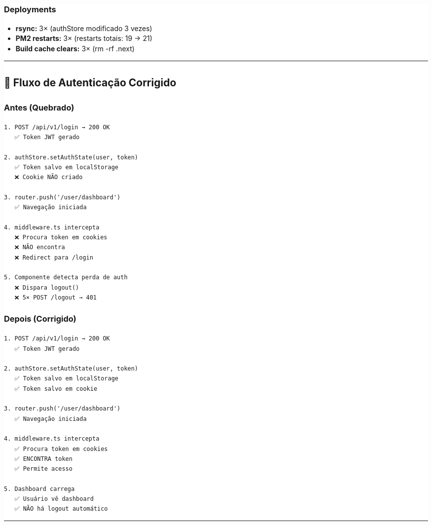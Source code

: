 ### Deployments

- **rsync:** 3× (authStore modificado 3 vezes)
- **PM2 restarts:** 3× (restarts totais: 19 → 21)
- **Build cache clears:** 3× (rm -rf .next)

---

## 🔄 Fluxo de Autenticação Corrigido

### Antes (Quebrado)

```
1. POST /api/v1/login → 200 OK
   ✅ Token JWT gerado

2. authStore.setAuthState(user, token)
   ✅ Token salvo em localStorage
   ❌ Cookie NÃO criado

3. router.push('/user/dashboard')
   ✅ Navegação iniciada

4. middleware.ts intercepta
   ❌ Procura token em cookies
   ❌ NÃO encontra
   ❌ Redirect para /login

5. Componente detecta perda de auth
   ❌ Dispara logout()
   ❌ 5× POST /logout → 401
```

### Depois (Corrigido)

```
1. POST /api/v1/login → 200 OK
   ✅ Token JWT gerado

2. authStore.setAuthState(user, token)
   ✅ Token salvo em localStorage
   ✅ Token salvo em cookie

3. router.push('/user/dashboard')
   ✅ Navegação iniciada

4. middleware.ts intercepta
   ✅ Procura token em cookies
   ✅ ENCONTRA token
   ✅ Permite acesso

5. Dashboard carrega
   ✅ Usuário vê dashboard
   ✅ NÃO há logout automático
```

---